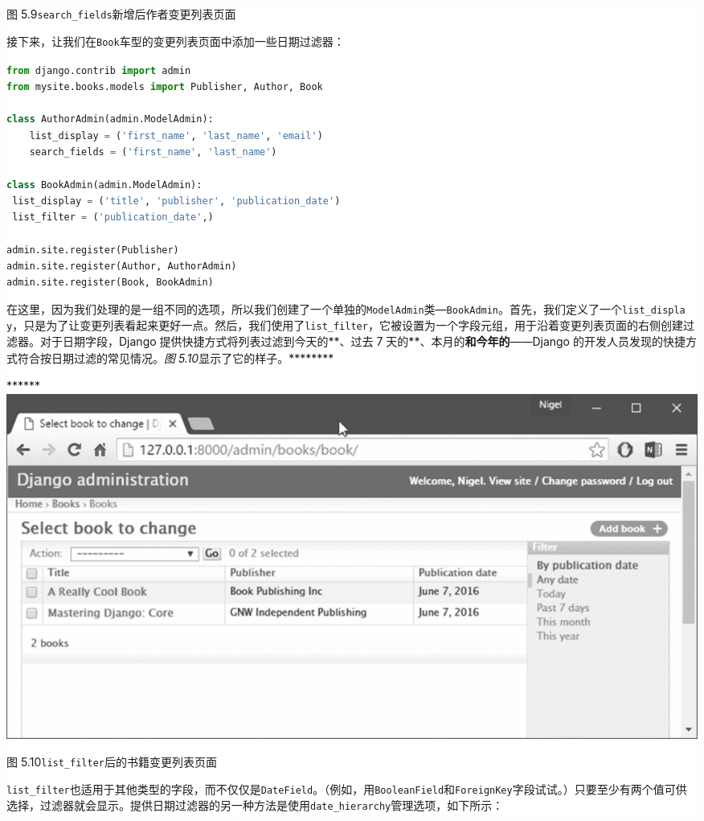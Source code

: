 
图 5.9`search_fields`新增后作者变更列表页面

接下来，让我们在`Book`车型的变更列表页面中添加一些日期过滤器：

```py
from django.contrib import admin 
from mysite.books.models import Publisher, Author, Book 

class AuthorAdmin(admin.ModelAdmin): 
    list_display = ('first_name', 'last_name', 'email') 
    search_fields = ('first_name', 'last_name') 

class BookAdmin(admin.ModelAdmin):
 list_display = ('title', 'publisher', 'publication_date')
 list_filter = ('publication_date',) 

admin.site.register(Publisher) 
admin.site.register(Author, AuthorAdmin) 
admin.site.register(Book, BookAdmin)

```

在这里，因为我们处理的是一组不同的选项，所以我们创建了一个单独的`ModelAdmin`类—`BookAdmin`。首先，我们定义了一个`list_display`，只是为了让变更列表看起来更好一点。然后，我们使用了`list_filter`，它被设置为一个字段元组，用于沿着变更列表页面的右侧创建过滤器。对于日期字段，Django 提供快捷方式将列表过滤到今天的**、过去 7 天的**、本月的**和今年的**——Django 的开发人员发现的快捷方式符合按日期过滤的常见情况。*图 5.10*显示了它的样子。********

 ******![Customizing change lists](img/image_05_010.jpg)

图 5.10`list_filter`后的书籍变更列表页面

`list_filter`也适用于其他类型的字段，而不仅仅是`DateField`。（例如，用`BooleanField`和`ForeignKey`字段试试。）只要至少有两个值可供选择，过滤器就会显示。提供日期过滤器的另一种方法是使用`date_hierarchy`管理选项，如下所示：
